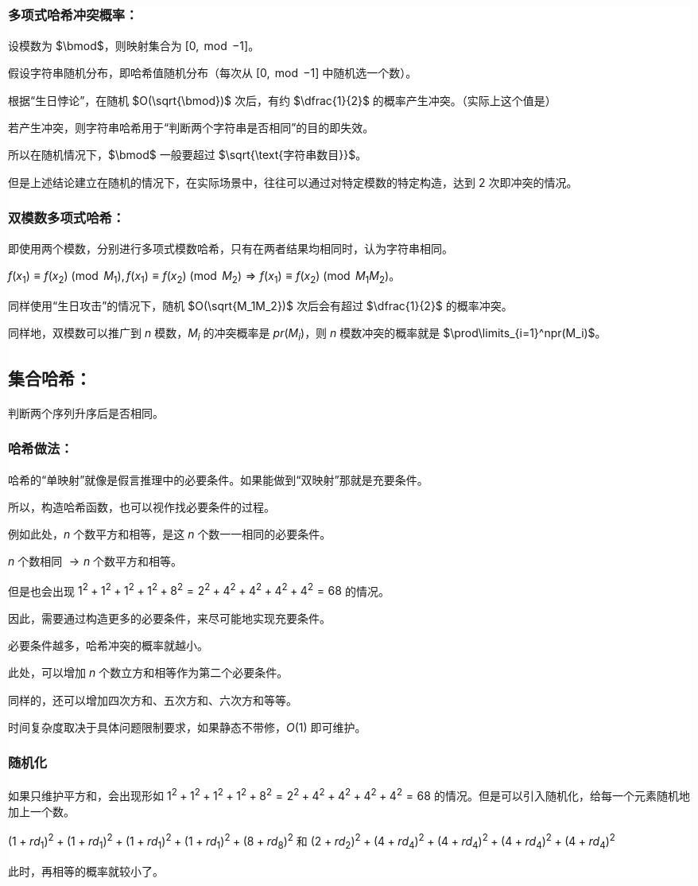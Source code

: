 ### 多项式哈希冲突概率：

设模数为 $\bmod$，则映射集合为 $[0,\bmod-1]$。

假设字符串随机分布，即哈希值随机分布（每次从 $[0,\bmod-1]$ 中随机选一个数）。

根据“生日悖论”，在随机 $O(\sqrt{\bmod})$ 次后，有约 $\dfrac{1}{2}$ 的概率产生冲突。（实际上这个值是）

若产生冲突，则字符串哈希用于“判断两个字符串是否相同”的目的即失效。

所以在随机情况下，$\bmod$ 一般要超过 $\sqrt{\text{字符串数目}}$。

但是上述结论建立在随机的情况下，在实际场景中，往往可以通过对特定模数的特定构造，达到 $2$ 次即冲突的情况。

### 双模数多项式哈希：

即使用两个模数，分别进行多项式模数哈希，只有在两者结果均相同时，认为字符串相同。

$f(x_1)\equiv f(x_2)\pmod {M_1},f(x_1)\equiv f(x_2) \pmod {M_2}\Rightarrow f(x_1)\equiv f(x_2)\pmod {M_1M_2}$。

同样使用“生日攻击”的情况下，随机 $O(\sqrt{M_1M_2})$ 次后会有超过 $\dfrac{1}{2}$ 的概率冲突。

同样地，双模数可以推广到 $n$ 模数，$M_i$ 的冲突概率是 $pr(M_i)$，则 $n$ 模数冲突的概率就是 $\prod\limits_{i=1}^npr(M_i)$。

## 集合哈希：

判断两个序列升序后是否相同。

### 哈希做法：

哈希的“单映射”就像是假言推理中的必要条件。如果能做到“双映射”那就是充要条件。

所以，构造哈希函数，也可以视作找必要条件的过程。

例如此处，$n$ 个数平方和相等，是这 $n$ 个数一一相同的必要条件。

$n$ 个数相同 $\rightarrow n$ 个数平方和相等。

但是也会出现 $1^2+1^2+1^2+1^2+8^2=2^2+4^2+4^2+4^2+4^2=68$ 的情况。

因此，需要通过构造更多的必要条件，来尽可能地实现充要条件。

必要条件越多，哈希冲突的概率就越小。

此处，可以增加 $n$ 个数立方和相等作为第二个必要条件。

同样的，还可以增加四次方和、五次方和、六次方和等等。

时间复杂度取决于具体问题限制要求，如果静态不带修，$O(1)$ 即可维护。

### 随机化

如果只维护平方和，会出现形如 $1^2+1^2+1^2+1^2+8^2=2^2+4^2+4^2+4^2+4^2=68$ 的情况。但是可以引入随机化，给每一个元素随机地加上一个数。

$(1+rd_1)^2+(1+rd_1)^2+(1+rd_1)^2+(1+rd_1)^2+(8+rd_8)^2$ 和 $(2+rd_2)^2+(4+rd_4)^2+(4+rd_4)^2+(4+rd_4)^2+(4+rd_4)^2$

此时，再相等的概率就较小了。
